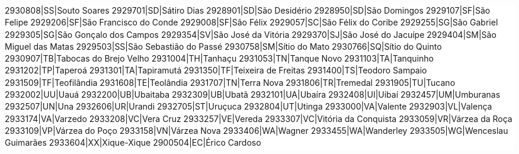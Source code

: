 2930808|SS|Souto Soares
2929701|SD|Sátiro Dias
2928901|SD|São Desidério
2928950|SD|São Domingos
2929107|SF|São Felipe
2929206|SF|São Francisco do Conde
2929008|SF|São Félix
2929057|SC|São Félix do Coribe
2929255|SG|São Gabriel
2929305|SG|São Gonçalo dos Campos
2929354|SV|São José da Vitória
2929370|SJ|São José do Jacuípe
2929404|SM|São Miguel das Matas
2929503|SS|São Sebastião do Passé
2930758|SM|Sítio do Mato
2930766|SQ|Sítio do Quinto
2930907|TB|Tabocas do Brejo Velho
2931004|TH|Tanhaçu
2931053|TN|Tanque Novo
2931103|TA|Tanquinho
2931202|TP|Taperoá
2931301|TA|Tapiramutá
2931350|TF|Teixeira de Freitas
2931400|TS|Teodoro Sampaio
2931509|TF|Teofilândia
2931608|TE|Teolândia
2931707|TN|Terra Nova
2931806|TR|Tremedal
2931905|TU|Tucano
2932002|UU|Uauá
2932200|UB|Ubaitaba
2932309|UB|Ubatã
2932101|UA|Ubaíra
2932408|UI|Uibaí
2932457|UM|Umburanas
2932507|UN|Una
2932606|UR|Urandi
2932705|ST|Uruçuca
2932804|UT|Utinga
2933000|VA|Valente
2932903|VL|Valença
2933174|VA|Varzedo
2933208|VC|Vera Cruz
2933257|VE|Vereda
2933307|VC|Vitória da Conquista
2933059|VR|Várzea da Roça
2933109|VP|Várzea do Poço
2933158|VN|Várzea Nova
2933406|WA|Wagner
2933455|WA|Wanderley
2933505|WG|Wenceslau Guimarães
2933604|XX|Xique-Xique
2900504|EC|Érico Cardoso

